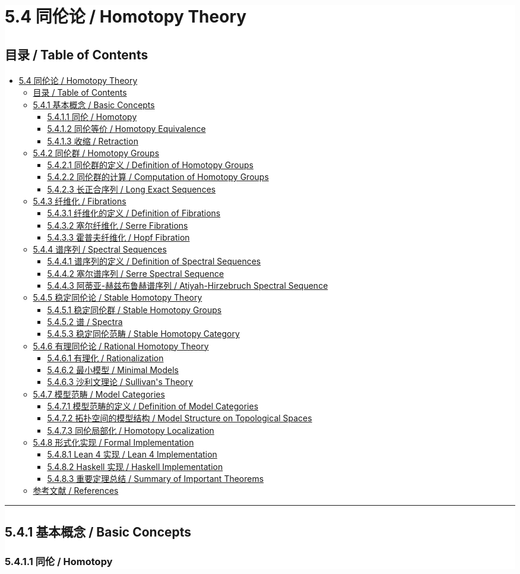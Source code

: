 # 5.4 同伦论 / Homotopy Theory

## 目录 / Table of Contents

- [5.4 同伦论 / Homotopy Theory](#54-同伦论--homotopy-theory)
  - [目录 / Table of Contents](#目录--table-of-contents)
  - [5.4.1 基本概念 / Basic Concepts](#541-基本概念--basic-concepts)
    - [5.4.1.1 同伦 / Homotopy](#5411-同伦--homotopy)
    - [5.4.1.2 同伦等价 / Homotopy Equivalence](#5412-同伦等价--homotopy-equivalence)
    - [5.4.1.3 收缩 / Retraction](#5413-收缩--retraction)
  - [5.4.2 同伦群 / Homotopy Groups](#542-同伦群--homotopy-groups)
    - [5.4.2.1 同伦群的定义 / Definition of Homotopy Groups](#5421-同伦群的定义--definition-of-homotopy-groups)
    - [5.4.2.2 同伦群的计算 / Computation of Homotopy Groups](#5422-同伦群的计算--computation-of-homotopy-groups)
    - [5.4.2.3 长正合序列 / Long Exact Sequences](#5423-长正合序列--long-exact-sequences)
  - [5.4.3 纤维化 / Fibrations](#543-纤维化--fibrations)
    - [5.4.3.1 纤维化的定义 / Definition of Fibrations](#5431-纤维化的定义--definition-of-fibrations)
    - [5.4.3.2 塞尔纤维化 / Serre Fibrations](#5432-塞尔纤维化--serre-fibrations)
    - [5.4.3.3 霍普夫纤维化 / Hopf Fibration](#5433-霍普夫纤维化--hopf-fibration)
  - [5.4.4 谱序列 / Spectral Sequences](#544-谱序列--spectral-sequences)
    - [5.4.4.1 谱序列的定义 / Definition of Spectral Sequences](#5441-谱序列的定义--definition-of-spectral-sequences)
    - [5.4.4.2 塞尔谱序列 / Serre Spectral Sequence](#5442-塞尔谱序列--serre-spectral-sequence)
    - [5.4.4.3 阿蒂亚-赫兹布鲁赫谱序列 / Atiyah-Hirzebruch Spectral Sequence](#5443-阿蒂亚-赫兹布鲁赫谱序列--atiyah-hirzebruch-spectral-sequence)
  - [5.4.5 稳定同伦论 / Stable Homotopy Theory](#545-稳定同伦论--stable-homotopy-theory)
    - [5.4.5.1 稳定同伦群 / Stable Homotopy Groups](#5451-稳定同伦群--stable-homotopy-groups)
    - [5.4.5.2 谱 / Spectra](#5452-谱--spectra)
    - [5.4.5.3 稳定同伦范畴 / Stable Homotopy Category](#5453-稳定同伦范畴--stable-homotopy-category)
  - [5.4.6 有理同伦论 / Rational Homotopy Theory](#546-有理同伦论--rational-homotopy-theory)
    - [5.4.6.1 有理化 / Rationalization](#5461-有理化--rationalization)
    - [5.4.6.2 最小模型 / Minimal Models](#5462-最小模型--minimal-models)
    - [5.4.6.3 沙利文理论 / Sullivan's Theory](#5463-沙利文理论--sullivans-theory)
  - [5.4.7 模型范畴 / Model Categories](#547-模型范畴--model-categories)
    - [5.4.7.1 模型范畴的定义 / Definition of Model Categories](#5471-模型范畴的定义--definition-of-model-categories)
    - [5.4.7.2 拓扑空间的模型结构 / Model Structure on Topological Spaces](#5472-拓扑空间的模型结构--model-structure-on-topological-spaces)
    - [5.4.7.3 同伦局部化 / Homotopy Localization](#5473-同伦局部化--homotopy-localization)
  - [5.4.8 形式化实现 / Formal Implementation](#548-形式化实现--formal-implementation)
    - [5.4.8.1 Lean 4 实现 / Lean 4 Implementation](#5481-lean-4-实现--lean-4-implementation)
    - [5.4.8.2 Haskell 实现 / Haskell Implementation](#5482-haskell-实现--haskell-implementation)
    - [5.4.8.3 重要定理总结 / Summary of Important Theorems](#5483-重要定理总结--summary-of-important-theorems)
  - [参考文献 / References](#参考文献--references)

---

## 5.4.1 基本概念 / Basic Concepts

### 5.4.1.1 同伦 / Homotopy
